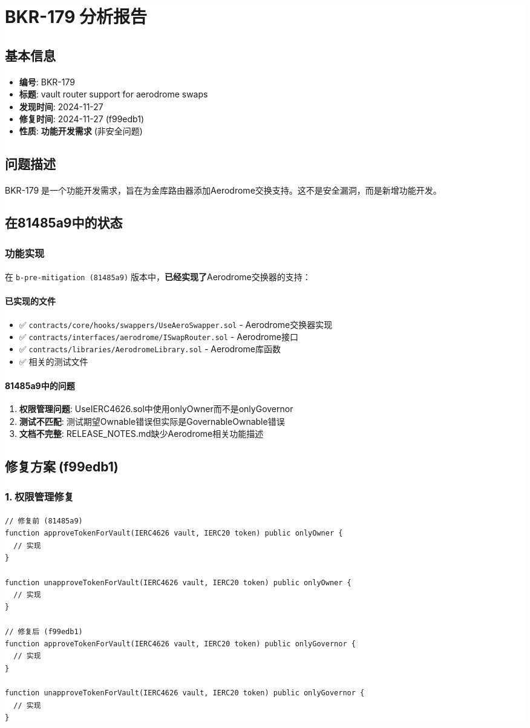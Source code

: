 # BKR-179 分析报告

## 基本信息
- **编号**: BKR-179
- **标题**: vault router support for aerodrome swaps
- **发现时间**: 2024-11-27
- **修复时间**: 2024-11-27 (f99edb1)
- **性质**: **功能开发需求** (非安全问题)

## 问题描述
BKR-179 是一个功能开发需求，旨在为金库路由器添加Aerodrome交换支持。这不是安全漏洞，而是新增功能开发。

## 在81485a9中的状态
### 功能实现
在 `b-pre-mitigation (81485a9)` 版本中，**已经实现了**Aerodrome交换器的支持：

#### 已实现的文件
- ✅ `contracts/core/hooks/swappers/UseAeroSwapper.sol` - Aerodrome交换器实现
- ✅ `contracts/interfaces/aerodrome/ISwapRouter.sol` - Aerodrome接口
- ✅ `contracts/libraries/AerodromeLibrary.sol` - Aerodrome库函数
- ✅ 相关的测试文件

#### 81485a9中的问题
1. **权限管理问题**: UseIERC4626.sol中使用onlyOwner而不是onlyGovernor
2. **测试不匹配**: 测试期望Ownable错误但实际是GovernableOwnable错误
3. **文档不完整**: RELEASE_NOTES.md缺少Aerodrome相关功能描述

## 修复方案 (f99edb1)
### 1. 权限管理修复
```solidity
// 修复前 (81485a9)
function approveTokenForVault(IERC4626 vault, IERC20 token) public onlyOwner {
  // 实现
}

function unapproveTokenForVault(IERC4626 vault, IERC20 token) public onlyOwner {
  // 实现
}

// 修复后 (f99edb1)
function approveTokenForVault(IERC4626 vault, IERC20 token) public onlyGovernor {
  // 实现
}

function unapproveTokenForVault(IERC4626 vault, IERC20 token) public onlyGovernor {
  // 实现
}
```
